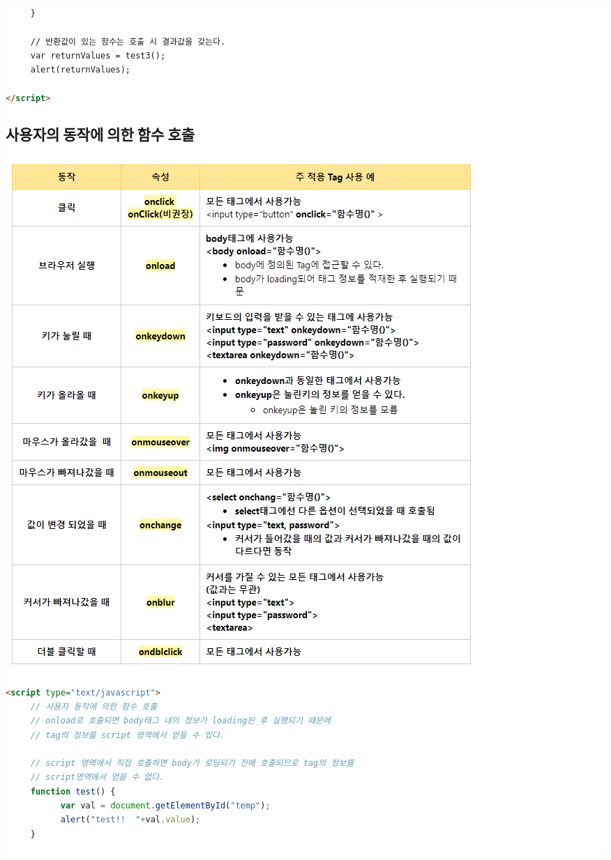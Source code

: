 ```html
     }
     
     // 반환값이 있는 함수는 호출 시 결과값을 갖는다.
     var returnValues = test3();
     alert(returnValues);
     
</script>
```

## 사용자의 동작에 의한 함수 호출

![01](https://github.com/younggeun0/younggeun0.github.io/blob/master/_posts/img/Web/JS/05/01.png?raw=true)

```html
<script type="text/javascript">
     // 사용자 동작에 의한 함수 호출
     // onload로 호출되면 body태그 내의 정보가 loading된 후 실행되기 때문에
     // tag의 정보를 script 영역에서 얻을 수 있다.
     
     // script 영역에서 직접 호출하면 body가 로딩되기 전에 호출되므로 tag의 정보를
     // script영역에서 얻을 수 없다.
     function test() {
           var val = document.getElementById("temp");
           alert("test!!  "+val.value);
     }
     
```
